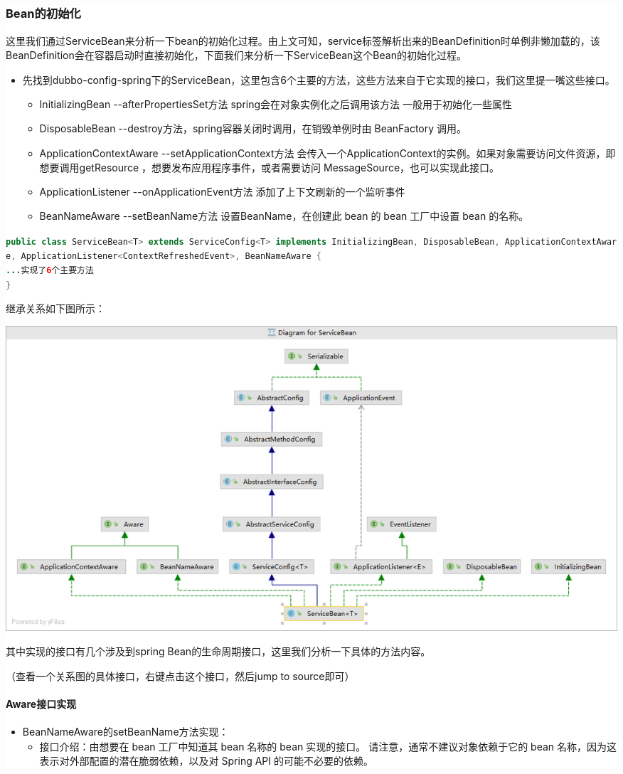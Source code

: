 ### Bean的初始化

​	这里我们通过ServiceBean来分析一下bean的初始化过程。由上文可知，service标签解析出来的BeanDefinition时单例非懒加载的，该BeanDefinition会在容器启动时直接初始化，下面我们来分析一下ServiceBean这个Bean的初始化过程。

* 先找到dubbo-config-spring下的ServiceBean，这里包含6个主要的方法，这些方法来自于它实现的接口，我们这里提一嘴这些接口。
   * InitializingBean 		--afterPropertiesSet方法  spring会在对象实例化之后调用该方法  一般用于初始化一些属性
   * DisposableBean  		--destroy方法，spring容器关闭时调用，在销毁单例时由 BeanFactory 调用。
   * ApplicationContextAware	--setApplicationContext方法  会传入一个ApplicationContext的实例。如果对象需要访问文件资源，即想要调用getResource ，想要发布应用程序事件，或者需要访问 MessageSource，也可以实现此接口。

   * ApplicationListener		--onApplicationEvent方法 添加了上下文刷新的一个监听事件
   * BeanNameAware			--setBeanName方法  设置BeanName，在创建此 bean 的 bean 工厂中设置 bean 的名称。

```java
public class ServiceBean<T> extends ServiceConfig<T> implements InitializingBean, DisposableBean, ApplicationContextAware, ApplicationListener<ContextRefreshedEvent>, BeanNameAware {
...实现了6个主要方法
}
```

继承关系如下图所示：

![image-20211112110113500](dubbo源码解析/image-20211112110113500.png)

 其中实现的接口有几个涉及到spring Bean的生命周期接口，这里我们分析一下具体的方法内容。

（查看一个关系图的具体接口，右键点击这个接口，然后jump to source即可）

#### Aware接口实现

* BeanNameAware的setBeanName方法实现：
  * 接口介绍：由想要在 bean 工厂中知道其 bean 名称的 bean 实现的接口。 请注意，通常不建议对象依赖于它的 bean 名称，因为这表示对外部配置的潜在脆弱依赖，以及对 Spring API 的可能不必要的依赖。
